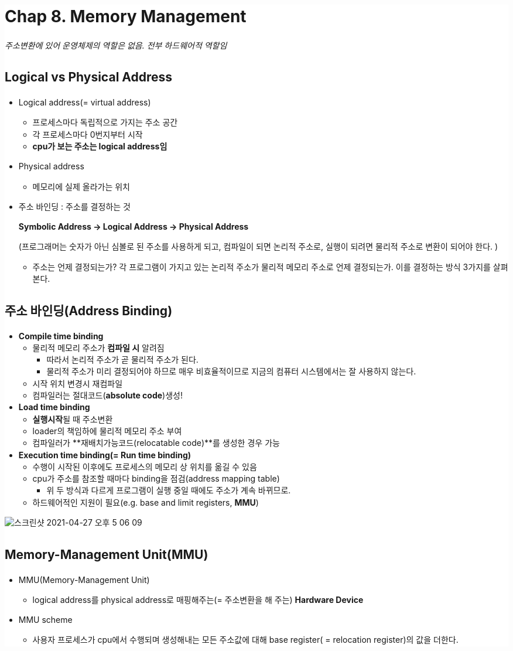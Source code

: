 

# Chap 8. Memory Management

*주소변환에 있어 운영체제의 역할은 없음. 전부 하드웨어적 역할임*

## Logical vs Physical Address

- Logical address(= virtual address)
  - 프로세스마다 독립적으로 가지는 주소 공간
  - 각 프로세스마다 0번지부터 시작
  - **cpu가 보는 주소는 logical address임**
- Physical address
  
  - 메모리에 실제 올라가는 위치
  
- 주소 바인딩 : 주소를 결정하는 것

  **Symbolic Address -> Logical Address -> Physical Address**

  (프로그래머는 숫자가 아닌 심볼로 된 주소를 사용하게 되고, 컴파일이 되면 논리적 주소로, 실행이 되려면 물리적 주소로 변환이 되어야 한다. )

  - 주소는 언제 결정되는가? 각 프로그램이 가지고 있는 논리적 주소가 물리적 메모리 주소로 언제 결정되는가. 이를 결정하는 방식 3가지를 살펴본다. 

## 주소 바인딩(Address Binding)

- **Compile time binding**
  - 물리적 메모리 주소가 **컴파일 시** 알려짐
    - 따라서 논리적 주소가 곧 물리적 주소가 된다. 
    - 물리적 주소가 미리 결정되어야 하므로 매우 비효율적이므로 지금의 컴퓨터 시스템에서는 잘 사용하지 않는다. 
  - 시작 위치 변경시 재컴파일
  - 컴파일러는 절대코드(**absolute code**)생성!
- **Load time binding**
  - **실행시작**될 때 주소변환
  - loader의 책임하에 물리적 메모리 주소 부여
  - 컴파일러가 **재배치가능코드(relocatable code)**를 생성한 경우 가능
- **Execution time binding(= Run time binding)**
  - 수행이 시작된 이후에도 프로세스의 메모리 상 위치를 옮길 수 있음
  - cpu가 주소를 참조할 때마다 binding을 점검(address mapping table)
    - 위 두 방식과 다르게 프로그램이 실행 중일 때에도 주소가 계속 바뀌므로.
  - 하드웨어적인 지원이 필요(e.g. base and limit registers, **MMU**)

<img width="510" alt="스크린샷 2021-04-27 오후 5 06 09" src="https://user-images.githubusercontent.com/72622744/116235287-a0d34500-a798-11eb-91ac-ecd39bf51320.png">



## Memory-Management Unit(MMU)

- MMU(Memory-Management Unit)

  -  logical address를 physical address로 매핑해주는(= 주소변환을 해 주는) **Hardware Device**

- MMU scheme

  - 사용자 프로세스가 cpu에서 수행되며 생성해내는 모든 주소값에 대해 base register( = relocation register)의 값을 더한다.
